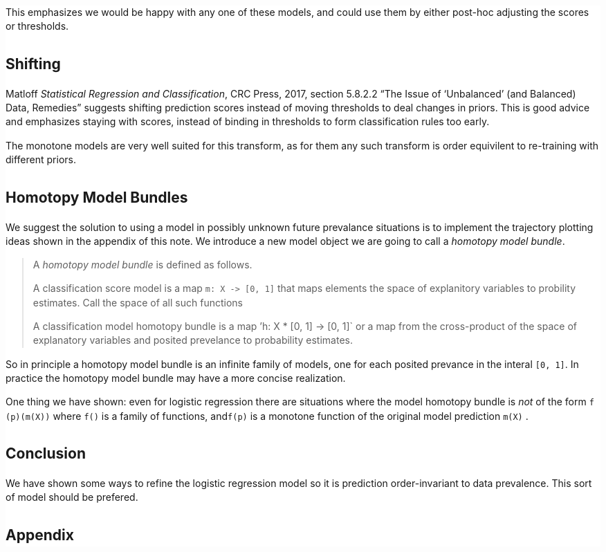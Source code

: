 This emphasizes we would be happy with any one of these models, and
could use them by either post-hoc adjusting the scores or thresholds.

## Shifting

Matloff *Statistical Regression and Classification*, CRC Press, 2017,
section 5.8.2.2 “The Issue of ‘Unbalanced’ (and Balanced) Data,
Remedies” suggests shifting prediction scores instead of moving
thresholds to deal changes in priors. This is good advice and emphasizes
staying with scores, instead of binding in thresholds to form
classification rules too early.

The monotone models are very well suited for this transform, as for them
any such transform is order equivilent to re-training with different
priors.

## Homotopy Model Bundles

We suggest the solution to using a model in possibly unknown future
prevalance situations is to implement the trajectory plotting ideas
shown in the appendix of this note. We introduce a new model object we
are going to call a *homotopy model bundle*.

<blockquote>

A *homotopy model bundle* is defined as follows.

A classification score model is a map `m: X -> [0, 1]` that maps
elements the space of explanitory variables to probility estimates. Call
the space of all such functions

A classification model homotopy bundle is a map ’h: X \* \[0, 1\] -\>
\[0, 1\]\` or a map from the cross-product of the space of explanatory
variables and posited prevelance to probability estimates.
</blockquote>

So in principle a homotopy model bundle is an infinite family of models,
one for each posited prevance in the interal `[0, 1]`. In practice the
homotopy model bundle may have a more concise realization.

One thing we have shown: even for logistic regression there are
situations where the model homotopy bundle is *not* of the form
`f(p)(m(X))` where `f()` is a family of functions, and`f(p)` is a
monotone function of the original model prediction `m(X)` .

## Conclusion

We have shown some ways to refine the logistic regression model so it is
prediction order-invariant to data prevalence. This sort of model should
be prefered.

## Appendix
